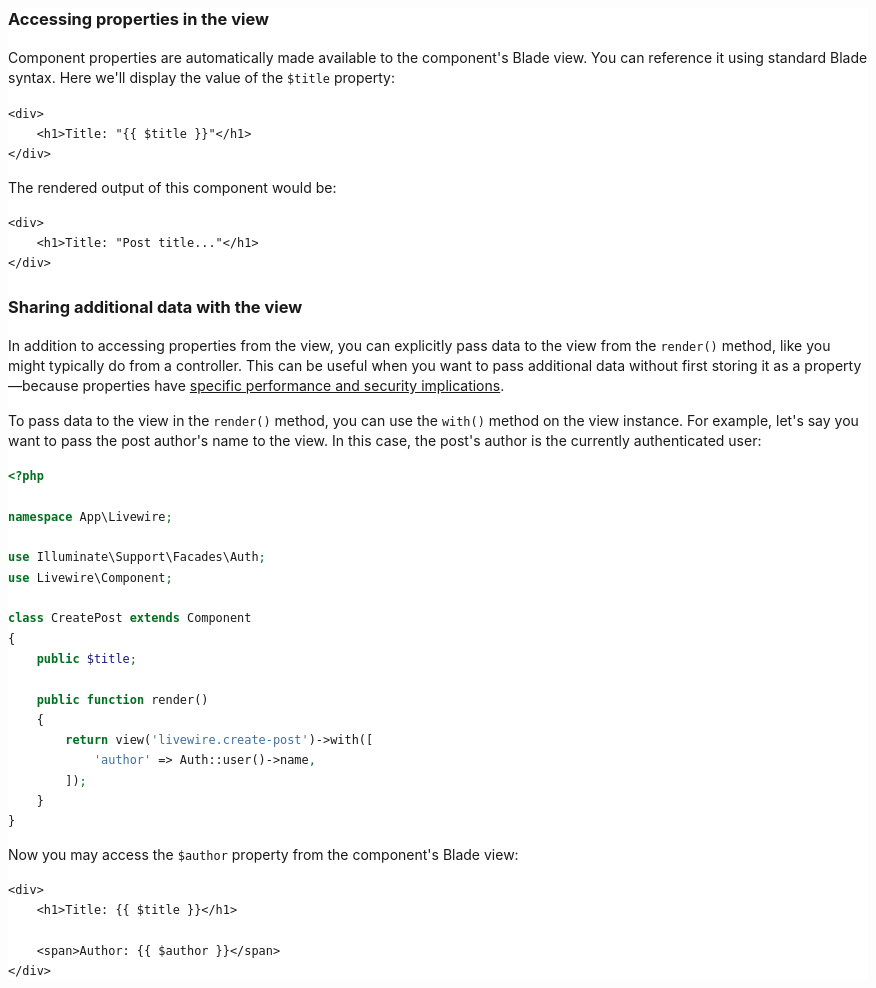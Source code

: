 ### Accessing properties in the view

Component properties are automatically made available to the component's Blade view. You can reference it using standard Blade syntax. Here we'll display the value of the `$title` property:

```blade
<div>
    <h1>Title: "{{ $title }}"</h1>
</div>
```

The rendered output of this component would be:

```blade
<div>
    <h1>Title: "Post title..."</h1>
</div>
```

### Sharing additional data with the view

In addition to accessing properties from the view, you can explicitly pass data to the view from the `render()` method, like you might typically do from a controller. This can be useful when you want to pass additional data without first storing it as a property—because properties have [specific performance and security implications](/docs/properties#security-concerns).

To pass data to the view in the `render()` method, you can use the `with()` method on the view instance. For example, let's say you want to pass the post author's name to the view. In this case, the post's author is the currently authenticated user:

```php
<?php

namespace App\Livewire;

use Illuminate\Support\Facades\Auth;
use Livewire\Component;

class CreatePost extends Component
{
    public $title;

    public function render()
    {
        return view('livewire.create-post')->with([
	        'author' => Auth::user()->name,
	    ]);
    }
}
```

Now you may access the `$author` property from the component's Blade view:

```blade
<div>
	<h1>Title: {{ $title }}</h1>

	<span>Author: {{ $author }}</span>
</div>
```
